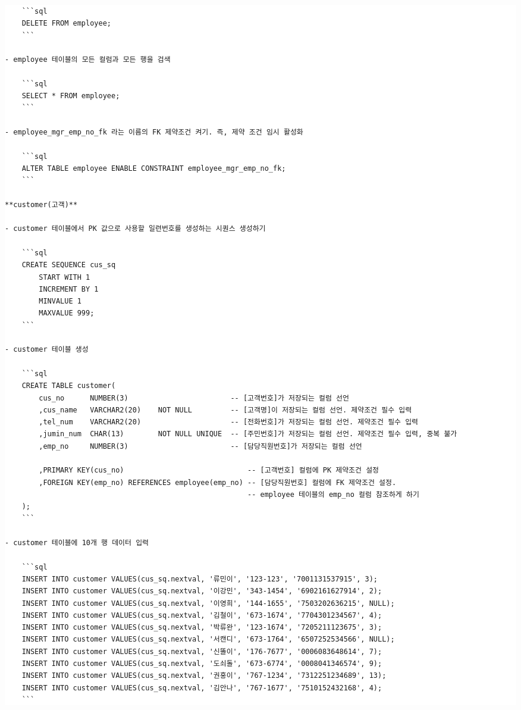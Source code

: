         ```sql
        DELETE FROM employee;
        ```

    - employee 테이블의 모든 컬럼과 모든 행을 검색

        ```sql
        SELECT * FROM employee;
        ```

    - employee_mgr_emp_no_fk 라는 이름의 FK 제약조건 켜기. 즉, 제약 조건 임시 활성화

        ```sql
        ALTER TABLE employee ENABLE CONSTRAINT employee_mgr_emp_no_fk;
        ```

    **customer(고객)**

    - customer 테이블에서 PK 값으로 사용할 일련번호를 생성하는 시퀀스 생성하기

        ```sql
        CREATE SEQUENCE cus_sq
            START WITH 1
            INCREMENT BY 1
            MINVALUE 1
            MAXVALUE 999;
        ```

    - customer 테이블 생성

        ```sql
        CREATE TABLE customer(
            cus_no      NUMBER(3)                        -- [고객번호]가 저장되는 컬럼 선언
            ,cus_name   VARCHAR2(20)    NOT NULL         -- [고객명]이 저장되는 컬럼 선언. 제약조건 필수 입력
            ,tel_num    VARCHAR2(20)                     -- [전화번호]가 저장되는 컬럼 선언. 제약조건 필수 입력
            ,jumin_num  CHAR(13)        NOT NULL UNIQUE  -- [주민번호]가 저장되는 컬럼 선언. 제약조건 필수 입력, 중복 불가
            ,emp_no     NUMBER(3)                        -- [담당직원번호]가 저장되는 컬럼 선언

            ,PRIMARY KEY(cus_no)                             -- [고객번호] 컬럼에 PK 제약조건 설정
            ,FOREIGN KEY(emp_no) REFERENCES employee(emp_no) -- [담당직원번호] 컬럼에 FK 제약조건 설정.
                                                             -- employee 테이블의 emp_no 컬럼 참조하게 하기
        );
        ```

    - customer 테이블에 10개 행 데이터 입력

        ```sql
        INSERT INTO customer VALUES(cus_sq.nextval, '류민이', '123-123', '7001131537915', 3);
        INSERT INTO customer VALUES(cus_sq.nextval, '이강민', '343-1454', '6902161627914', 2);
        INSERT INTO customer VALUES(cus_sq.nextval, '이영희', '144-1655', '7503202636215', NULL);
        INSERT INTO customer VALUES(cus_sq.nextval, '김철이', '673-1674', '7704301234567', 4);
        INSERT INTO customer VALUES(cus_sq.nextval, '박류완', '123-1674', '7205211123675', 3);
        INSERT INTO customer VALUES(cus_sq.nextval, '서캔디', '673-1764', '6507252534566', NULL);
        INSERT INTO customer VALUES(cus_sq.nextval, '신똘이', '176-7677', '0006083648614', 7);
        INSERT INTO customer VALUES(cus_sq.nextval, '도쇠돌', '673-6774', '0008041346574', 9);
        INSERT INTO customer VALUES(cus_sq.nextval, '권홍이', '767-1234', '7312251234689', 13);
        INSERT INTO customer VALUES(cus_sq.nextval, '김안나', '767-1677', '7510152432168', 4);
        ```
